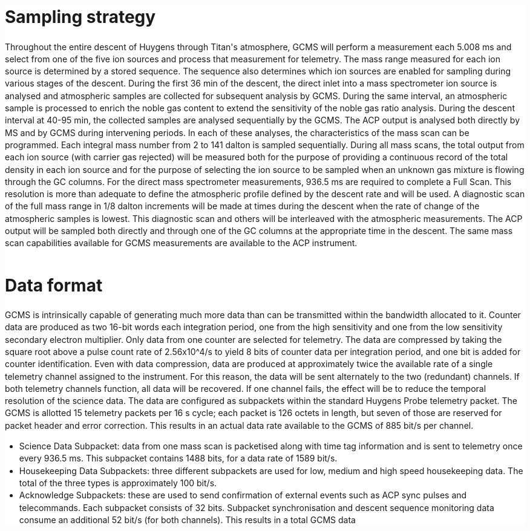 Sampling strategy
=================
Throughout the entire descent of Huygens through Titan's atmosphere, GCMS will
perform a measurement each 5.008 ms and select from one of the five ion
sources and process that measurement for telemetry. The mass range measured
for each ion source is determined by a stored sequence. The sequence also
determines which ion sources are enabled for sampling during various stages of
the descent. During the first 36 min of the descent, the direct inlet into a
mass spectrometer ion source is analysed and atmospheric samples are collected
for subsequent analysis by GCMS. During the same interval, an atmospheric
sample is processed to enrich the noble gas content to extend the sensitivity
of the noble gas ratio analysis. During the descent interval at 40-95 min, the
collected samples are analysed sequentially by the GCMS. The ACP output is
analysed both directly by MS and by GCMS during intervening periods. In each
of these analyses, the characteristics of the mass scan can be programmed.
Each integral mass number from 2 to 141 dalton is sampled sequentially. During
all mass scans, the total output from each ion source (with carrier gas
rejected) will be measured both for the purpose of providing a continuous
record of the total density in each ion source and for the purpose of
selecting the ion source to be sampled when an unknown gas mixture is flowing
through the GC columns.
For the direct mass spectrometer measurements, 936.5 ms are required to
complete a Full Scan. This resolution is more than adequate to define the
atmospheric profile defined by the descent rate and will be used.
A diagnostic scan of the full mass range in 1/8 dalton increments will be made
at times during the descent when the rate of change of the atmospheric samples
is lowest. This diagnostic scan and others will be interleaved with the
atmospheric measurements.
The ACP output will be sampled both directly and through one of the GC columns
at the appropriate time in the descent. The same mass scan capabilities
available for GCMS measurements are available to the ACP instrument.
 
Data format
===========
 
GCMS is intrinsically capable of generating much more data than can be
transmitted within the bandwidth allocated to it. Counter data are produced as
two 16-bit words each integration period, one from the high sensitivity and
one from the low sensitivity secondary electron multiplier. Only data from one
counter are selected for telemetry. The data are compressed by taking the
square root above a pulse count rate of 2.56x10^4/s to yield 8 bits of counter
data per integration period, and one bit is added for counter identification.
Even with data compression, data are produced at approximately twice the
available rate of a single telemetry channel assigned to the instrument. For
this reason, the data will be sent alternately to the two (redundant)
channels. If both telemetry channels function, all data will be recovered. If
one channel fails, the effect will be to reduce the temporal resolution of the
science data.
The data are configured as subpackets within the standard Huygens Probe
telemetry packet. The GCMS is allotted 15 telemetry packets per 16 s cycle;
each packet is 126 octets in length, but seven of those are reserved for
packet header and error correction. This results in an actual data rate
available to the GCMS of 885 bit/s per channel.
  - Science Data Subpacket: data from one mass scan is packetised along with
    time tag information and is sent to telemetry once every 936.5 ms. This
    subpacket contains 1488 bits, for a data rate of 1589 bit/s.
  - Housekeeping Data Subpackets: three different subpackets are used for low,
    medium and high speed housekeeping data. The total of the three types is
    approximately 100 bit/s.
  - Acknowledge Subpackets: these are used to send confirmation of external
    events such as ACP sync pulses and telecommands. Each subpacket consists
    of 32 bits.
Subpacket synchronisation and descent sequence monitoring data consume an
additional 52 bit/s (for both channels). This results in a total GCMS data